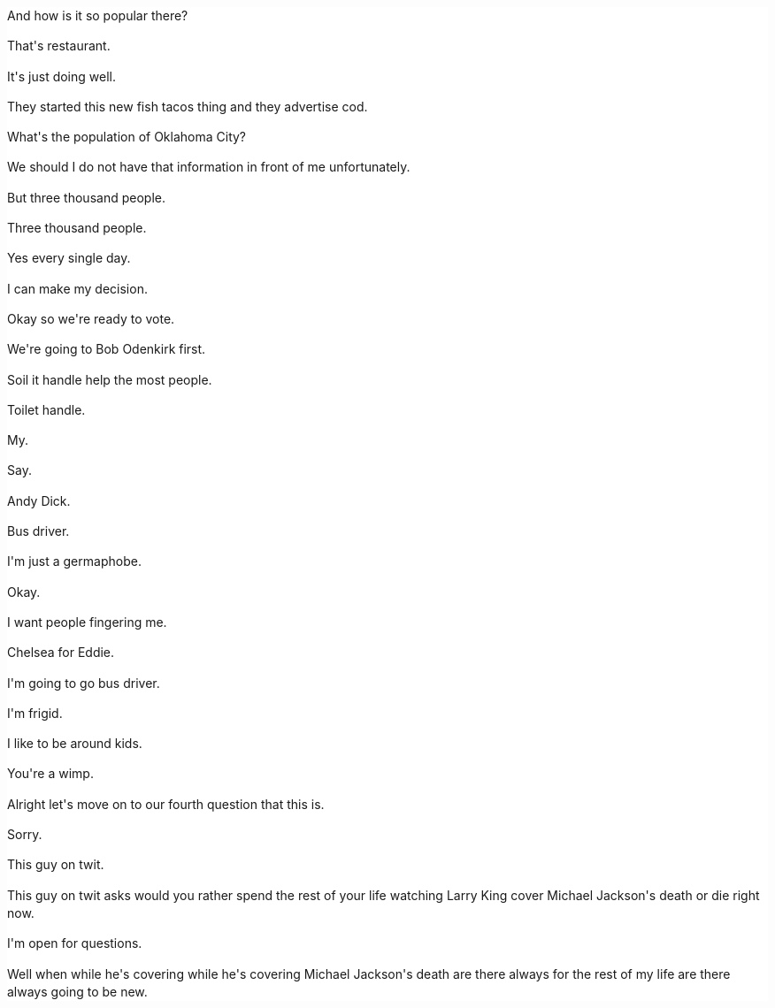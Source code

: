 And how is it so popular there?

That's restaurant.

It's just doing well.

They started this new fish tacos thing and they advertise cod.

What's the population of Oklahoma City?

We should I do not have that information in front of me unfortunately.

But three thousand people.

Three thousand people.

Yes every single day.

I can make my decision.

Okay so we're ready to vote.

We're going to Bob Odenkirk first.

Soil it handle help the most people.

Toilet handle.

My.

Say.

Andy Dick.

Bus driver.

I'm just a germaphobe.

Okay.

I want people fingering me.

Chelsea for Eddie.

I'm going to go bus driver.

I'm frigid.

I like to be around kids.

You're a wimp.

Alright let's move on to our fourth question that this is.

Sorry.

This guy on twit.

This guy on twit asks would you rather spend the rest of your life watching Larry King cover Michael Jackson's death or die right now.

I'm open for questions.

Well when while he's covering while he's covering Michael Jackson's death are there always for the rest of my life are there always going to be new.
